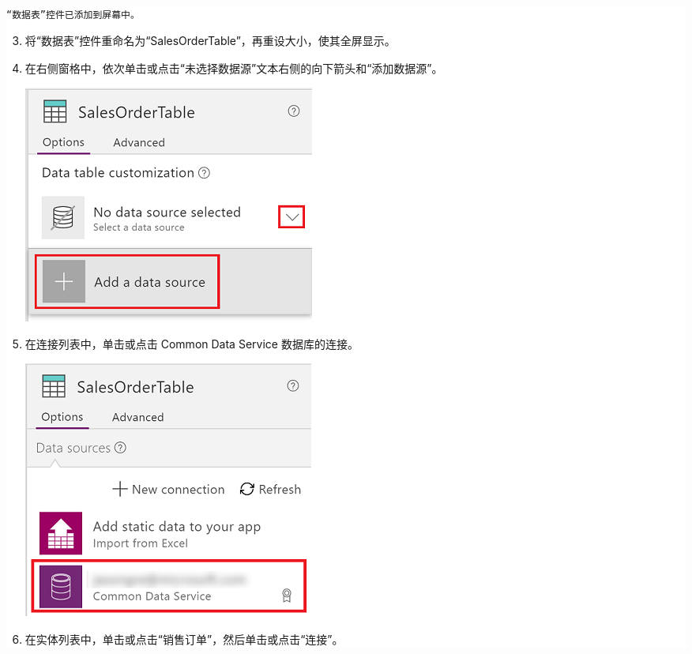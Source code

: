     “数据表”控件已添加到屏幕中。
3. 将“数据表”控件重命名为“SalesOrderTable”，再重设大小，使其全屏显示。
4. 在右侧窗格中，依次单击或点击“未选择数据源”文本右侧的向下箭头和“添加数据源”。
   
    ![添加数据源](./media/control-data-table/add-data-to-data-table.png)
5. 在连接列表中，单击或点击 Common Data Service 数据库的连接。
   
    ![为数据源选择连接](./media/control-data-table/choose-cds-data-table.png)
6. 在实体列表中，单击或点击“销售订单”，然后单击或点击“连接”。
   